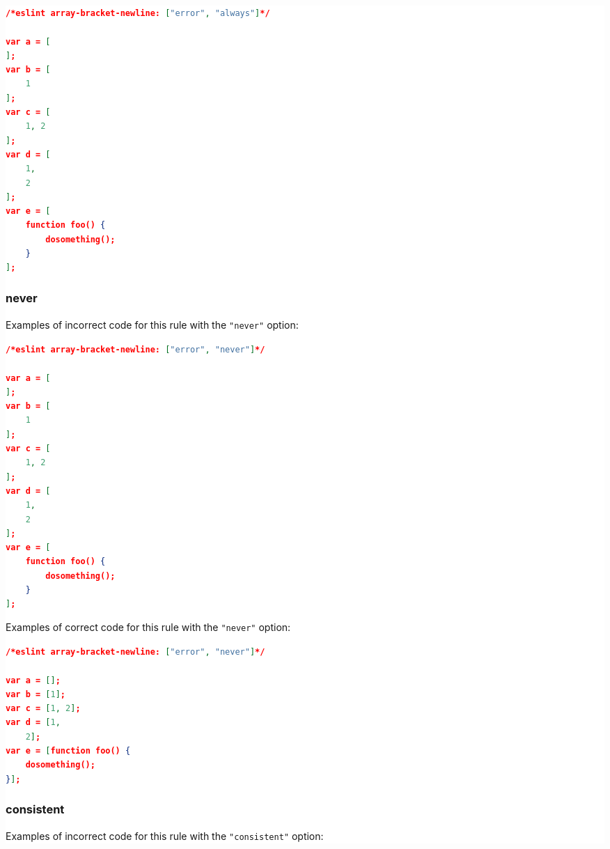 
```json
/*eslint array-bracket-newline: ["error", "always"]*/

var a = [
];
var b = [
    1
];
var c = [
    1, 2
];
var d = [
    1,
    2
];
var e = [
    function foo() {
        dosomething();
    }
];
```
### never
Examples of incorrect code for this rule with the `"never"` option:


```json
/*eslint array-bracket-newline: ["error", "never"]*/

var a = [
];
var b = [
    1
];
var c = [
    1, 2
];
var d = [
    1,
    2
];
var e = [
    function foo() {
        dosomething();
    }
];
```
Examples of correct code for this rule with the `"never"` option:


```json
/*eslint array-bracket-newline: ["error", "never"]*/

var a = [];
var b = [1];
var c = [1, 2];
var d = [1,
    2];
var e = [function foo() {
    dosomething();
}];
```
### consistent
Examples of incorrect code for this rule with the `"consistent"` option:
